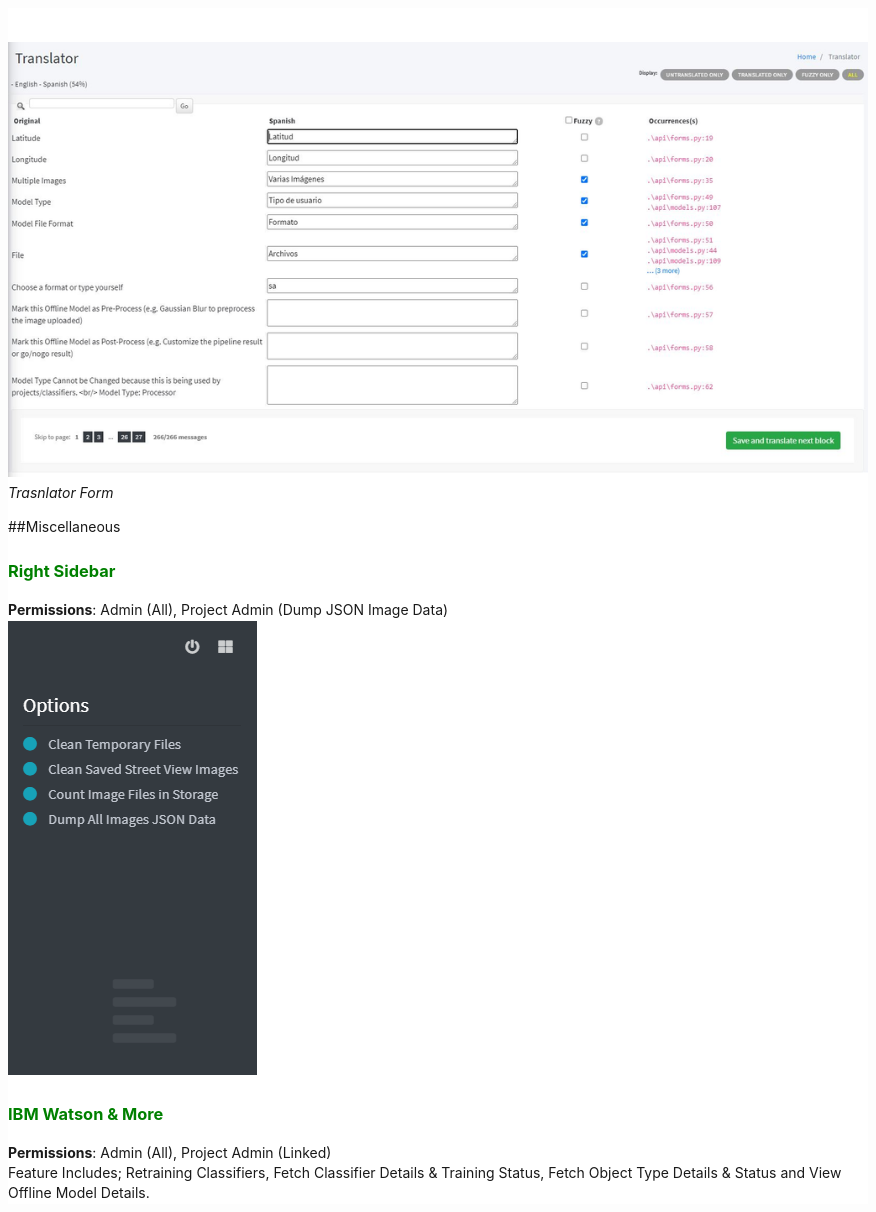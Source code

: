<br>

![](./assets/image68.JPG)
*Trasnlator Form*


##Miscellaneous
### <span style="color:green">Right Sidebar</span>
**Permissions**: Admin (All), Project Admin (Dump JSON Image Data)
<br>
![](./assets/image27.png)
### <span style="color:green">IBM Watson & More</span>
**Permissions**: Admin (All), Project Admin (Linked)
<br>
Feature Includes; Retraining Classifiers, Fetch Classifier Details & Training Status, Fetch Object Type
Details & Status and View Offline Model Details.
<br>